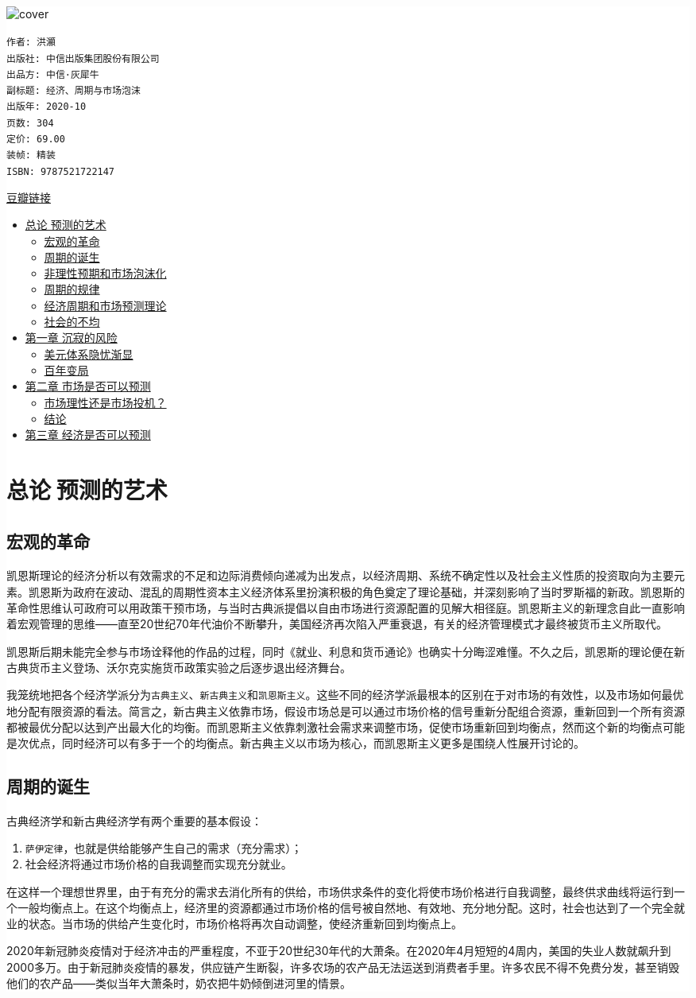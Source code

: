![cover](https://img1.doubanio.com/view/subject/s/public/s33855089.jpg)

    作者: 洪灝
    出版社: 中信出版集团股份有限公司
    出品方: 中信·灰犀牛
    副标题: 经济、周期与市场泡沫
    出版年: 2020-10
    页数: 304
    定价: 69.00
    装帧: 精装
    ISBN: 9787521722147

[豆瓣链接](https://book.douban.com/subject/35219831/)

- [总论 预测的艺术](#总论-预测的艺术)
  - [宏观的革命](#宏观的革命)
  - [周期的诞生](#周期的诞生)
  - [非理性预期和市场泡沫化](#非理性预期和市场泡沫化)
  - [周期的规律](#周期的规律)
  - [经济周期和市场预测理论](#经济周期和市场预测理论)
  - [社会的不均](#社会的不均)
- [第一章 沉寂的风险](#第一章-沉寂的风险)
  - [美元体系隐忧渐显](#美元体系隐忧渐显)
  - [百年变局](#百年变局)
- [第二章 市场是否可以预测](#第二章-市场是否可以预测)
  - [市场理性还是市场投机？](#市场理性还是市场投机)
  - [结论](#结论)
- [第三章 经济是否可以预测](#第三章-经济是否可以预测)

# 总论 预测的艺术
## 宏观的革命
凯恩斯理论的经济分析以有效需求的不足和边际消费倾向递减为出发点，以经济周期、系统不确定性以及社会主义性质的投资取向为主要元素。凯恩斯为政府在波动、混乱的周期性资本主义经济体系里扮演积极的角色奠定了理论基础，并深刻影响了当时罗斯福的新政。凯恩斯的革命性思维认可政府可以用政策干预市场，与当时古典派提倡以自由市场进行资源配置的见解大相径庭。凯恩斯主义的新理念自此一直影响着宏观管理的思维——直至20世纪70年代油价不断攀升，美国经济再次陷入严重衰退，有关的经济管理模式才最终被货币主义所取代。

凯恩斯后期未能完全参与市场诠释他的作品的过程，同时《就业、利息和货币通论》也确实十分晦涩难懂。不久之后，凯恩斯的理论便在新古典货币主义登场、沃尔克实施货币政策实验之后逐步退出经济舞台。

我笼统地把各个经济学派分为`古典主义`、`新古典主义`和`凯恩斯主义`。这些不同的经济学派最根本的区别在于对市场的有效性，以及市场如何最优地分配有限资源的看法。简言之，新古典主义依靠市场，假设市场总是可以通过市场价格的信号重新分配组合资源，重新回到一个所有资源都被最优分配以达到产出最大化的均衡。而凯恩斯主义依靠刺激社会需求来调整市场，促使市场重新回到均衡点，然而这个新的均衡点可能是次优点，同时经济可以有多于一个的均衡点。新古典主义以市场为核心，而凯恩斯主义更多是围绕人性展开讨论的。

## 周期的诞生
古典经济学和新古典经济学有两个重要的基本假设：

1. `萨伊定律`，也就是供给能够产生自己的需求（充分需求）；
2. 社会经济将通过市场价格的自我调整而实现充分就业。

在这样一个理想世界里，由于有充分的需求去消化所有的供给，市场供求条件的变化将使市场价格进行自我调整，最终供求曲线将运行到一个一般均衡点上。在这个均衡点上，经济里的资源都通过市场价格的信号被自然地、有效地、充分地分配。这时，社会也达到了一个完全就业的状态。当市场的供给产生变化时，市场价格将再次自动调整，使经济重新回到均衡点上。

2020年新冠肺炎疫情对于经济冲击的严重程度，不亚于20世纪30年代的大萧条。在2020年4月短短的4周内，美国的失业人数就飙升到2000多万。由于新冠肺炎疫情的暴发，供应链产生断裂，许多农场的农产品无法运送到消费者手里。许多农民不得不免费分发，甚至销毁他们的农产品——类似当年大萧条时，奶农把牛奶倾倒进河里的情景。
